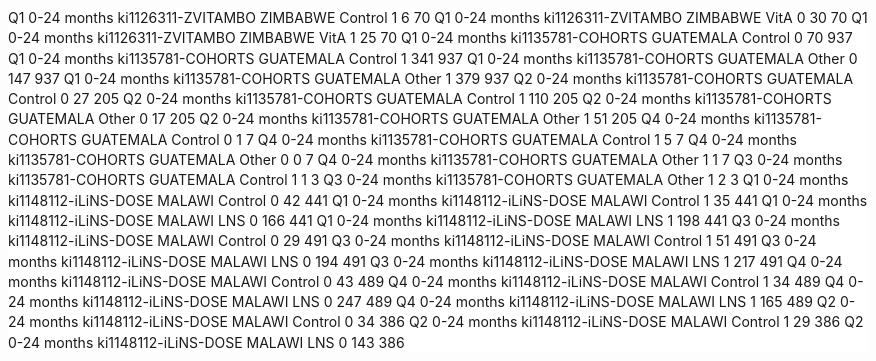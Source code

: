Q1         0-24 months   ki1126311-ZVITAMBO          ZIMBABWE                       Control                1        6      70
Q1         0-24 months   ki1126311-ZVITAMBO          ZIMBABWE                       VitA                   0       30      70
Q1         0-24 months   ki1126311-ZVITAMBO          ZIMBABWE                       VitA                   1       25      70
Q1         0-24 months   ki1135781-COHORTS           GUATEMALA                      Control                0       70     937
Q1         0-24 months   ki1135781-COHORTS           GUATEMALA                      Control                1      341     937
Q1         0-24 months   ki1135781-COHORTS           GUATEMALA                      Other                  0      147     937
Q1         0-24 months   ki1135781-COHORTS           GUATEMALA                      Other                  1      379     937
Q2         0-24 months   ki1135781-COHORTS           GUATEMALA                      Control                0       27     205
Q2         0-24 months   ki1135781-COHORTS           GUATEMALA                      Control                1      110     205
Q2         0-24 months   ki1135781-COHORTS           GUATEMALA                      Other                  0       17     205
Q2         0-24 months   ki1135781-COHORTS           GUATEMALA                      Other                  1       51     205
Q4         0-24 months   ki1135781-COHORTS           GUATEMALA                      Control                0        1       7
Q4         0-24 months   ki1135781-COHORTS           GUATEMALA                      Control                1        5       7
Q4         0-24 months   ki1135781-COHORTS           GUATEMALA                      Other                  0        0       7
Q4         0-24 months   ki1135781-COHORTS           GUATEMALA                      Other                  1        1       7
Q3         0-24 months   ki1135781-COHORTS           GUATEMALA                      Control                1        1       3
Q3         0-24 months   ki1135781-COHORTS           GUATEMALA                      Other                  1        2       3
Q1         0-24 months   ki1148112-iLiNS-DOSE        MALAWI                         Control                0       42     441
Q1         0-24 months   ki1148112-iLiNS-DOSE        MALAWI                         Control                1       35     441
Q1         0-24 months   ki1148112-iLiNS-DOSE        MALAWI                         LNS                    0      166     441
Q1         0-24 months   ki1148112-iLiNS-DOSE        MALAWI                         LNS                    1      198     441
Q3         0-24 months   ki1148112-iLiNS-DOSE        MALAWI                         Control                0       29     491
Q3         0-24 months   ki1148112-iLiNS-DOSE        MALAWI                         Control                1       51     491
Q3         0-24 months   ki1148112-iLiNS-DOSE        MALAWI                         LNS                    0      194     491
Q3         0-24 months   ki1148112-iLiNS-DOSE        MALAWI                         LNS                    1      217     491
Q4         0-24 months   ki1148112-iLiNS-DOSE        MALAWI                         Control                0       43     489
Q4         0-24 months   ki1148112-iLiNS-DOSE        MALAWI                         Control                1       34     489
Q4         0-24 months   ki1148112-iLiNS-DOSE        MALAWI                         LNS                    0      247     489
Q4         0-24 months   ki1148112-iLiNS-DOSE        MALAWI                         LNS                    1      165     489
Q2         0-24 months   ki1148112-iLiNS-DOSE        MALAWI                         Control                0       34     386
Q2         0-24 months   ki1148112-iLiNS-DOSE        MALAWI                         Control                1       29     386
Q2         0-24 months   ki1148112-iLiNS-DOSE        MALAWI                         LNS                    0      143     386
